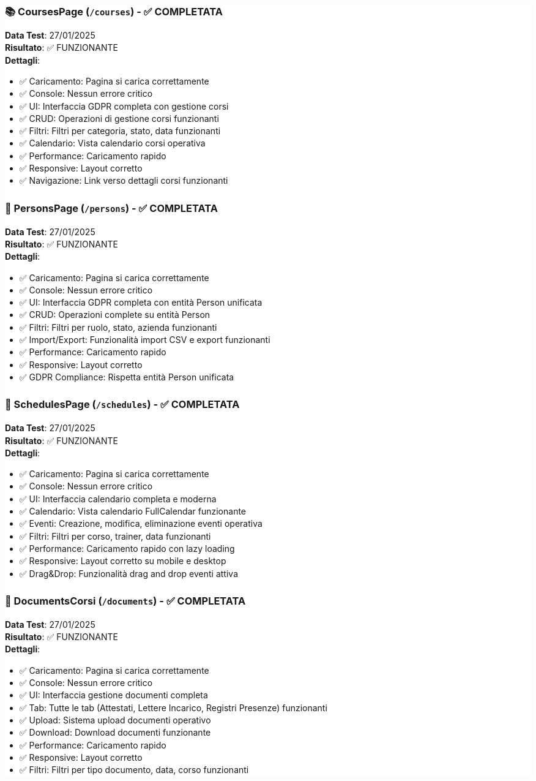 ### 📚 CoursesPage (`/courses`) - ✅ COMPLETATA
**Data Test**: 27/01/2025  
**Risultato**: ✅ FUNZIONANTE  
**Dettagli**:
- ✅ Caricamento: Pagina si carica correttamente
- ✅ Console: Nessun errore critico
- ✅ UI: Interfaccia GDPR completa con gestione corsi
- ✅ CRUD: Operazioni di gestione corsi funzionanti
- ✅ Filtri: Filtri per categoria, stato, data funzionanti
- ✅ Calendario: Vista calendario corsi operativa
- ✅ Performance: Caricamento rapido
- ✅ Responsive: Layout corretto
- ✅ Navigazione: Link verso dettagli corsi funzionanti

### 👥 PersonsPage (`/persons`) - ✅ COMPLETATA
**Data Test**: 27/01/2025  
**Risultato**: ✅ FUNZIONANTE  
**Dettagli**:
- ✅ Caricamento: Pagina si carica correttamente
- ✅ Console: Nessun errore critico
- ✅ UI: Interfaccia GDPR completa con entità Person unificata
- ✅ CRUD: Operazioni complete su entità Person
- ✅ Filtri: Filtri per ruolo, stato, azienda funzionanti
- ✅ Import/Export: Funzionalità import CSV e export funzionanti
- ✅ Performance: Caricamento rapido
- ✅ Responsive: Layout corretto
- ✅ GDPR Compliance: Rispetta entità Person unificata

### 📅 SchedulesPage (`/schedules`) - ✅ COMPLETATA
**Data Test**: 27/01/2025  
**Risultato**: ✅ FUNZIONANTE  
**Dettagli**:
- ✅ Caricamento: Pagina si carica correttamente
- ✅ Console: Nessun errore critico
- ✅ UI: Interfaccia calendario completa e moderna
- ✅ Calendario: Vista calendario FullCalendar funzionante
- ✅ Eventi: Creazione, modifica, eliminazione eventi operativa
- ✅ Filtri: Filtri per corso, trainer, data funzionanti
- ✅ Performance: Caricamento rapido con lazy loading
- ✅ Responsive: Layout corretto su mobile e desktop
- ✅ Drag&Drop: Funzionalità drag and drop eventi attiva

### 📄 DocumentsCorsi (`/documents`) - ✅ COMPLETATA
**Data Test**: 27/01/2025  
**Risultato**: ✅ FUNZIONANTE  
**Dettagli**:
- ✅ Caricamento: Pagina si carica correttamente
- ✅ Console: Nessun errore critico
- ✅ UI: Interfaccia gestione documenti completa
- ✅ Tab: Tutte le tab (Attestati, Lettere Incarico, Registri Presenze) funzionanti
- ✅ Upload: Sistema upload documenti operativo
- ✅ Download: Download documenti funzionante
- ✅ Performance: Caricamento rapido
- ✅ Responsive: Layout corretto
- ✅ Filtri: Filtri per tipo documento, data, corso funzionanti
